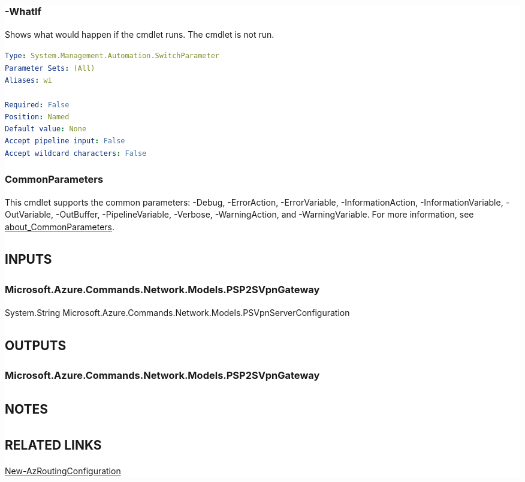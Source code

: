### -WhatIf
Shows what would happen if the cmdlet runs.
The cmdlet is not run.

```yaml
Type: System.Management.Automation.SwitchParameter
Parameter Sets: (All)
Aliases: wi

Required: False
Position: Named
Default value: None
Accept pipeline input: False
Accept wildcard characters: False
```

### CommonParameters
This cmdlet supports the common parameters: -Debug, -ErrorAction, -ErrorVariable, -InformationAction, -InformationVariable, -OutVariable, -OutBuffer, -PipelineVariable, -Verbose, -WarningAction, and -WarningVariable. For more information, see [about_CommonParameters](http://go.microsoft.com/fwlink/?LinkID=113216).

## INPUTS

### Microsoft.Azure.Commands.Network.Models.PSP2SVpnGateway
System.String
Microsoft.Azure.Commands.Network.Models.PSVpnServerConfiguration

## OUTPUTS

### Microsoft.Azure.Commands.Network.Models.PSP2SVpnGateway

## NOTES

## RELATED LINKS

[New-AzRoutingConfiguration](./New-AzRoutingConfiguration.md)
